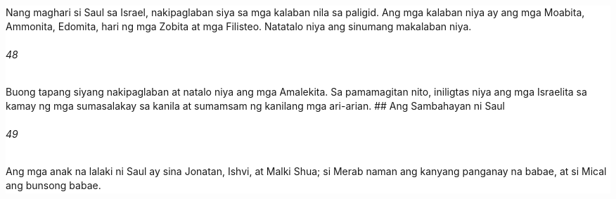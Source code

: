 





Nang maghari si Saul sa Israel, nakipaglaban siya sa mga kalaban nila sa paligid. Ang mga kalaban niya ay ang mga Moabita, Ammonita, Edomita, hari ng mga Zobita at mga Filisteo. Natatalo niya ang sinumang makalaban niya. 





















###### 48 










Buong tapang siyang nakipaglaban at natalo niya ang mga Amalekita. Sa pamamagitan nito, iniligtas niya ang mga Israelita sa kamay ng mga sumasalakay sa kanila at sumamsam ng kanilang mga ari-arian. ## Ang Sambahayan ni Saul 





















###### 49 










Ang mga anak na lalaki ni Saul ay sina Jonatan, Ishvi, at Malki Shua; si Merab naman ang kanyang panganay na babae, at si Mical ang bunsong babae. 






